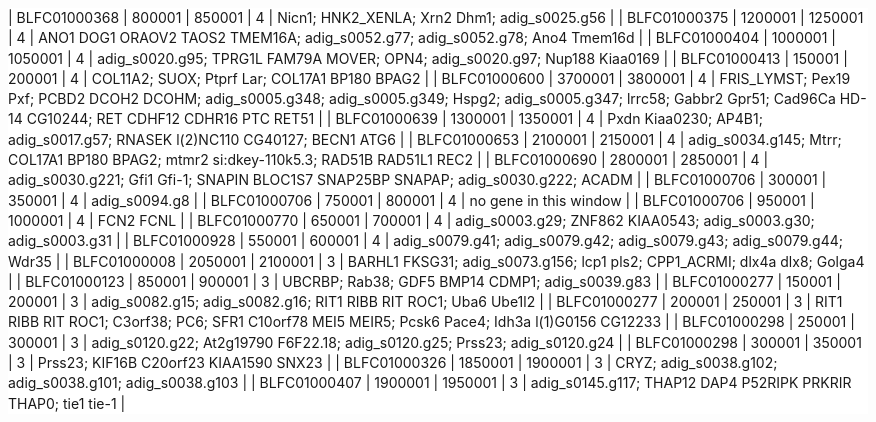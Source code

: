 | BLFC01000368 |  800001 |  850001 |                 4 | Nicn1; HNK2\_XENLA; Xrn2 Dhm1; adig\_s0025.g56                                                                                                                                                                         |
| BLFC01000375 | 1200001 | 1250001 |                 4 | ANO1 DOG1 ORAOV2 TAOS2 TMEM16A; adig\_s0052.g77; adig\_s0052.g78; Ano4 Tmem16d                                                                                                                                         |
| BLFC01000404 | 1000001 | 1050001 |                 4 | adig\_s0020.g95; TPRG1L FAM79A MOVER; OPN4; adig\_s0020.g97; Nup188 Kiaa0169                                                                                                                                           |
| BLFC01000413 |  150001 |  200001 |                 4 | COL11A2; SUOX; Ptprf Lar; COL17A1 BP180 BPAG2                                                                                                                                                                          |
| BLFC01000600 | 3700001 | 3800001 |                 4 | FRIS\_LYMST; Pex19 Pxf; PCBD2 DCOH2 DCOHM; adig\_s0005.g348; adig\_s0005.g349; Hspg2; adig\_s0005.g347; lrrc58; Gabbr2 Gpr51; Cad96Ca HD-14 CG10244; RET CDHF12 CDHR16 PTC RET51                                       |
| BLFC01000639 | 1300001 | 1350001 |                 4 | Pxdn Kiaa0230; AP4B1; adig\_s0017.g57; RNASEK l(2)NC110 CG40127; BECN1 ATG6                                                                                                                                            |
| BLFC01000653 | 2100001 | 2150001 |                 4 | adig\_s0034.g145; Mtrr; COL17A1 BP180 BPAG2; mtmr2 si:dkey-110k5.3; RAD51B RAD51L1 REC2                                                                                                                                |
| BLFC01000690 | 2800001 | 2850001 |                 4 | adig\_s0030.g221; Gfi1 Gfi-1; SNAPIN BLOC1S7 SNAP25BP SNAPAP; adig\_s0030.g222; ACADM                                                                                                                                  |
| BLFC01000706 |  300001 |  350001 |                 4 | adig\_s0094.g8                                                                                                                                                                                                         |
| BLFC01000706 |  750001 |  800001 |                 4 | no gene in this window                                                                                                                                                                                                 |
| BLFC01000706 |  950001 | 1000001 |                 4 | FCN2 FCNL                                                                                                                                                                                                              |
| BLFC01000770 |  650001 |  700001 |                 4 | adig\_s0003.g29; ZNF862 KIAA0543; adig\_s0003.g30; adig\_s0003.g31                                                                                                                                                     |
| BLFC01000928 |  550001 |  600001 |                 4 | adig\_s0079.g41; adig\_s0079.g42; adig\_s0079.g43; adig\_s0079.g44; Wdr35                                                                                                                                              |
| BLFC01000008 | 2050001 | 2100001 |                 3 | BARHL1 FKSG31; adig\_s0073.g156; lcp1 pls2; CPP1\_ACRMI; dlx4a dlx8; Golga4                                                                                                                                            |
| BLFC01000123 |  850001 |  900001 |                 3 | UBCRBP; Rab38; GDF5 BMP14 CDMP1; adig\_s0039.g83                                                                                                                                                                       |
| BLFC01000277 |  150001 |  200001 |                 3 | adig\_s0082.g15; adig\_s0082.g16; RIT1 RIBB RIT ROC1; Uba6 Ube1l2                                                                                                                                                      |
| BLFC01000277 |  200001 |  250001 |                 3 | RIT1 RIBB RIT ROC1; C3orf38; PC6; SFR1 C10orf78 MEI5 MEIR5; Pcsk6 Pace4; Idh3a l(1)G0156 CG12233                                                                                                                       |
| BLFC01000298 |  250001 |  300001 |                 3 | adig\_s0120.g22; At2g19790 F6F22.18; adig\_s0120.g25; Prss23; adig\_s0120.g24                                                                                                                                          |
| BLFC01000298 |  300001 |  350001 |                 3 | Prss23; KIF16B C20orf23 KIAA1590 SNX23                                                                                                                                                                                 |
| BLFC01000326 | 1850001 | 1900001 |                 3 | CRYZ; adig\_s0038.g102; adig\_s0038.g101; adig\_s0038.g103                                                                                                                                                             |
| BLFC01000407 | 1900001 | 1950001 |                 3 | adig\_s0145.g117; THAP12 DAP4 P52RIPK PRKRIR THAP0; tie1 tie-1                                                                                                                                                         |